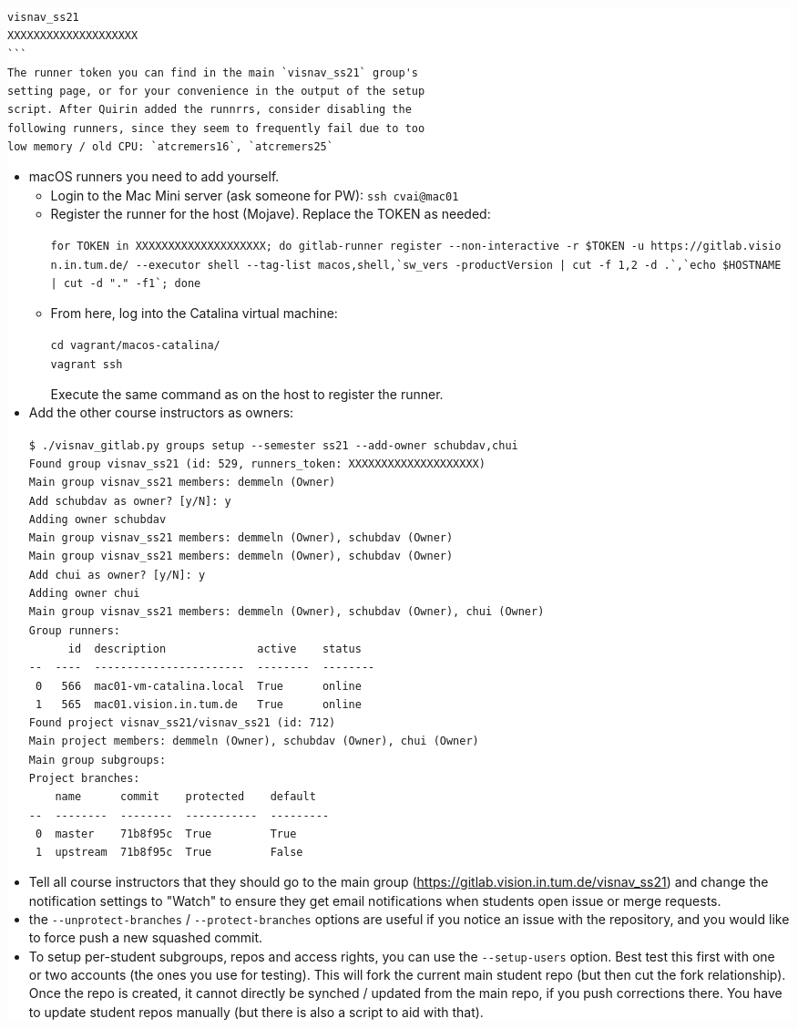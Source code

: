     visnav_ss21
    XXXXXXXXXXXXXXXXXXXX
    ```
    The runner token you can find in the main `visnav_ss21` group's
    setting page, or for your convenience in the output of the setup
    script. After Quirin added the runnrrs, consider disabling the
    following runners, since they seem to frequently fail due to too
    low memory / old CPU: `atcremers16`, `atcremers25`
  * macOS runners you need to add yourself.
    * Login to the Mac Mini server (ask someone for PW): `ssh cvai@mac01`
    * Register the runner for the host (Mojave). Replace the TOKEN as needed:
      ```
      for TOKEN in XXXXXXXXXXXXXXXXXXXX; do gitlab-runner register --non-interactive -r $TOKEN -u https://gitlab.vision.in.tum.de/ --executor shell --tag-list macos,shell,`sw_vers -productVersion | cut -f 1,2 -d .`,`echo $HOSTNAME | cut -d "." -f1`; done
      ```
    * From here, log into the Catalina virtual machine:
      ```
      cd vagrant/macos-catalina/
      vagrant ssh
      ```
      Execute the same command as on the host to register the runner.
  * Add the other course instructors as owners:
    ```
    $ ./visnav_gitlab.py groups setup --semester ss21 --add-owner schubdav,chui
    Found group visnav_ss21 (id: 529, runners_token: XXXXXXXXXXXXXXXXXXXX)
    Main group visnav_ss21 members: demmeln (Owner)
    Add schubdav as owner? [y/N]: y
    Adding owner schubdav
    Main group visnav_ss21 members: demmeln (Owner), schubdav (Owner)
    Main group visnav_ss21 members: demmeln (Owner), schubdav (Owner)
    Add chui as owner? [y/N]: y
    Adding owner chui
    Main group visnav_ss21 members: demmeln (Owner), schubdav (Owner), chui (Owner)
    Group runners:
          id  description              active    status
    --  ----  -----------------------  --------  --------
     0   566  mac01-vm-catalina.local  True      online
     1   565  mac01.vision.in.tum.de   True      online
    Found project visnav_ss21/visnav_ss21 (id: 712)
    Main project members: demmeln (Owner), schubdav (Owner), chui (Owner)
    Main group subgroups:
    Project branches:
        name      commit    protected    default
    --  --------  --------  -----------  ---------
     0  master    71b8f95c  True         True
     1  upstream  71b8f95c  True         False
    ```
  * Tell all course instructors that they should go to the main group
    (https://gitlab.vision.in.tum.de/visnav_ss21) and change the
    notification settings to "Watch" to ensure they get email
    notifications when students open issue or merge requests.
  * the `--unprotect-branches` / `--protect-branches` options are
    useful if you notice an issue with the repository, and you would
    like to force push a new squashed commit.
  * To setup per-student subgroups, repos and access rights, you can
    use the `--setup-users` option. Best test this first with one or
    two accounts (the ones you use for testing). This will fork the
    current main student repo (but then cut the fork
    relationship). Once the repo is created, it cannot directly be
    synched / updated from the main repo, if you push corrections
    there. You have to update student repos manually (but there is
    also a script to aid with that).
    ```